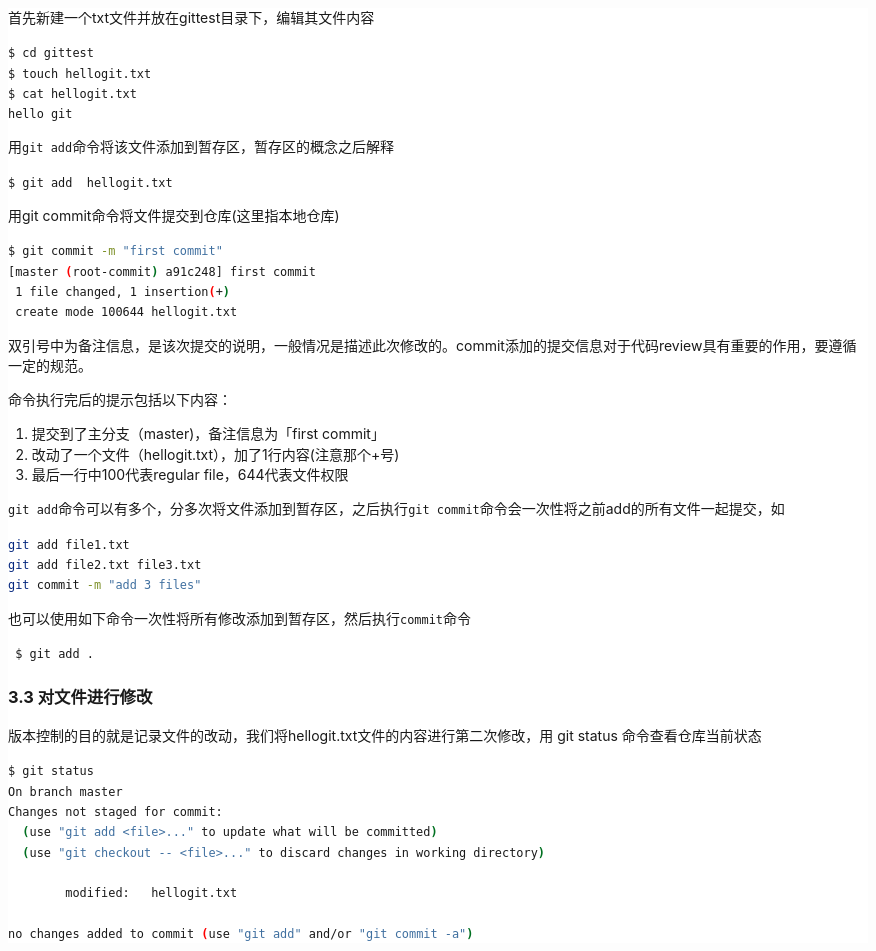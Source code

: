 
首先新建一个txt文件并放在gittest目录下，编辑其文件内容

```bash
$ cd gittest
$ touch hellogit.txt
$ cat hellogit.txt
hello git
```

用`git add`命令将该文件添加到暂存区，暂存区的概念之后解释

```bash
$ git add  hellogit.txt
```


用git  commit命令将文件提交到仓库(这里指本地仓库)

```bash
$ git commit -m "first commit"
[master (root-commit) a91c248] first commit
 1 file changed, 1 insertion(+)
 create mode 100644 hellogit.txt
```

双引号中为备注信息，是该次提交的说明，一般情况是描述此次修改的。commit添加的提交信息对于代码review具有重要的作用，要遵循一定的规范。

命令执行完后的提示包括以下内容： 

1. 提交到了主分支（master)，备注信息为「first commit」 
2. 改动了一个文件（hellogit.txt），加了1行内容(注意那个+号) 
3. 最后一行中100代表regular file，644代表文件权限 

`git add`命令可以有多个，分多次将文件添加到暂存区，之后执行`git commit`命令会一次性将之前add的所有文件一起提交，如

```bash
git add file1.txt
git add file2.txt file3.txt
git commit -m "add 3 files"
```

也可以使用如下命令一次性将所有修改添加到暂存区，然后执行`commit`命令

```bash
 $ git add .
```

### 3.3 对文件进行修改

版本控制的目的就是记录文件的改动，我们将hellogit.txt文件的内容进行第二次修改，用 git status 命令查看仓库当前状态

```bash
$ git status
On branch master
Changes not staged for commit:
  (use "git add <file>..." to update what will be committed)
  (use "git checkout -- <file>..." to discard changes in working directory)

        modified:   hellogit.txt

no changes added to commit (use "git add" and/or "git commit -a")
```
